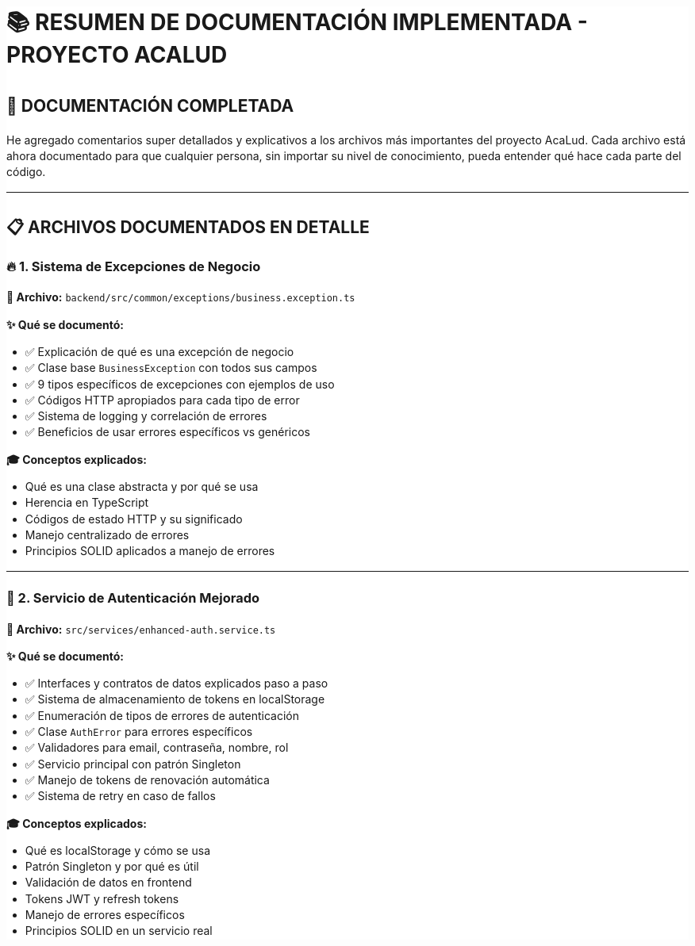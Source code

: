 # 📚 RESUMEN DE DOCUMENTACIÓN IMPLEMENTADA - PROYECTO ACALUD

## 🎯 **DOCUMENTACIÓN COMPLETADA**

He agregado comentarios super detallados y explicativos a los archivos más importantes del proyecto AcaLud. Cada archivo está ahora documentado para que cualquier persona, sin importar su nivel de conocimiento, pueda entender qué hace cada parte del código.

---

## 📋 **ARCHIVOS DOCUMENTADOS EN DETALLE**

### **🔥 1. Sistema de Excepciones de Negocio**
**📁 Archivo:** `backend/src/common/exceptions/business.exception.ts`

**✨ Qué se documentó:**
- ✅ Explicación de qué es una excepción de negocio
- ✅ Clase base `BusinessException` con todos sus campos
- ✅ 9 tipos específicos de excepciones con ejemplos de uso
- ✅ Códigos HTTP apropiados para cada tipo de error
- ✅ Sistema de logging y correlación de errores
- ✅ Beneficios de usar errores específicos vs genéricos

**🎓 Conceptos explicados:**
- Qué es una clase abstracta y por qué se usa
- Herencia en TypeScript
- Códigos de estado HTTP y su significado
- Manejo centralizado de errores
- Principios SOLID aplicados a manejo de errores

---

### **🔐 2. Servicio de Autenticación Mejorado**
**📁 Archivo:** `src/services/enhanced-auth.service.ts`

**✨ Qué se documentó:**
- ✅ Interfaces y contratos de datos explicados paso a paso
- ✅ Sistema de almacenamiento de tokens en localStorage
- ✅ Enumeración de tipos de errores de autenticación
- ✅ Clase `AuthError` para errores específicos
- ✅ Validadores para email, contraseña, nombre, rol
- ✅ Servicio principal con patrón Singleton
- ✅ Manejo de tokens de renovación automática
- ✅ Sistema de retry en caso de fallos

**🎓 Conceptos explicados:**
- Qué es localStorage y cómo se usa
- Patrón Singleton y por qué es útil
- Validación de datos en frontend
- Tokens JWT y refresh tokens
- Manejo de errores específicos
- Principios SOLID en un servicio real
